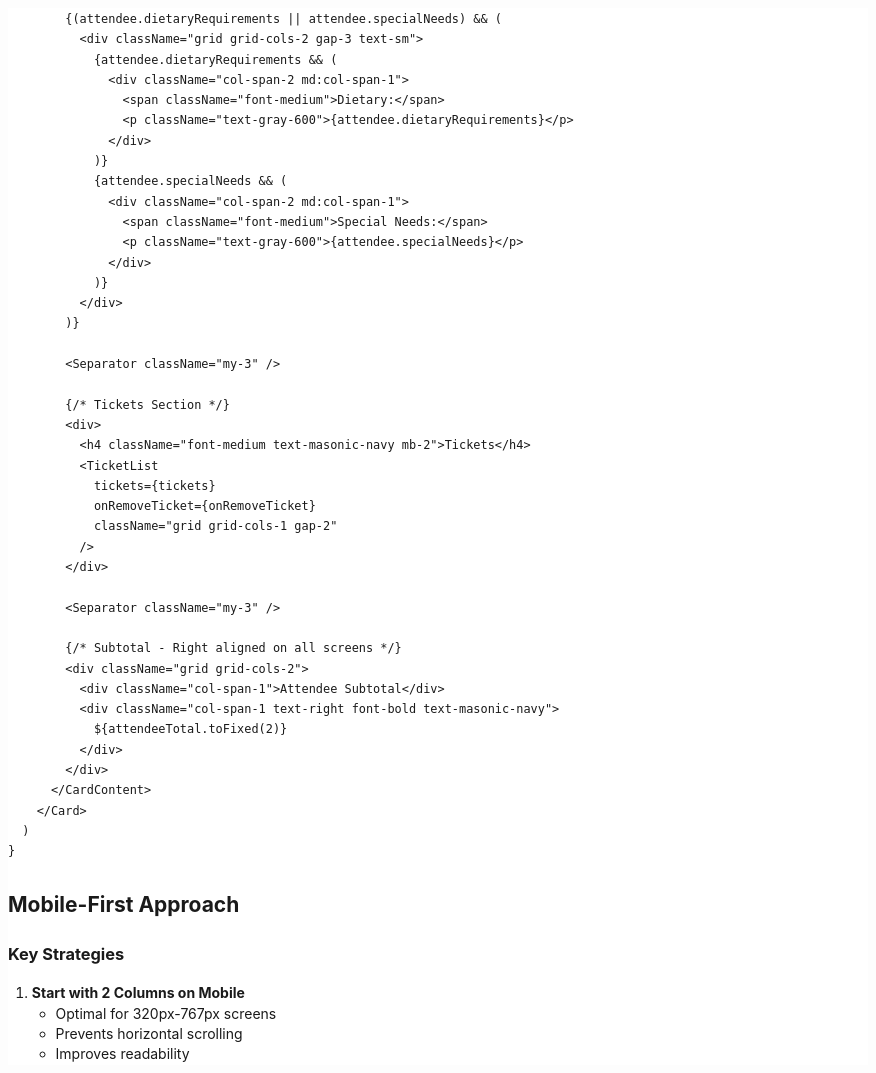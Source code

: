 ```tsx
        {(attendee.dietaryRequirements || attendee.specialNeeds) && (
          <div className="grid grid-cols-2 gap-3 text-sm">
            {attendee.dietaryRequirements && (
              <div className="col-span-2 md:col-span-1">
                <span className="font-medium">Dietary:</span>
                <p className="text-gray-600">{attendee.dietaryRequirements}</p>
              </div>
            )}
            {attendee.specialNeeds && (
              <div className="col-span-2 md:col-span-1">
                <span className="font-medium">Special Needs:</span>
                <p className="text-gray-600">{attendee.specialNeeds}</p>
              </div>
            )}
          </div>
        )}
        
        <Separator className="my-3" />
        
        {/* Tickets Section */}
        <div>
          <h4 className="font-medium text-masonic-navy mb-2">Tickets</h4>
          <TicketList 
            tickets={tickets} 
            onRemoveTicket={onRemoveTicket}
            className="grid grid-cols-1 gap-2"
          />
        </div>
        
        <Separator className="my-3" />
        
        {/* Subtotal - Right aligned on all screens */}
        <div className="grid grid-cols-2">
          <div className="col-span-1">Attendee Subtotal</div>
          <div className="col-span-1 text-right font-bold text-masonic-navy">
            ${attendeeTotal.toFixed(2)}
          </div>
        </div>
      </CardContent>
    </Card>
  )
}
```

## Mobile-First Approach

### Key Strategies

1. **Start with 2 Columns on Mobile**
   - Optimal for 320px-767px screens
   - Prevents horizontal scrolling
   - Improves readability
